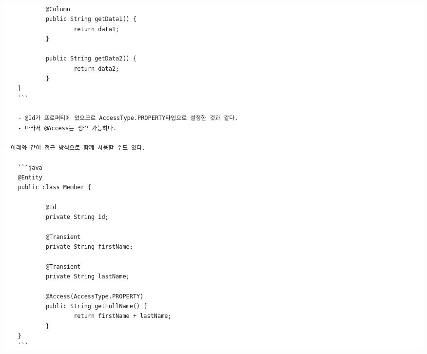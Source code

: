         		@Column
        		public String getData1() {
        				return data1;
        		}
        
        		public String getData2() {
        				return data2;
        		}
        }
        ```
        
        - @Id가 프로퍼티에 있으므로 AccessType.PROPERTY타입으로 설정한 것과 같다.
        - 따라서 @Access는 생략 가능하다.
        
    - 아래와 같이 접근 방식으로 함께 사용할 수도 있다.
        
        ```java
        @Entity
        public class Member {
        		
        		@Id
        		private String id;
        
        		@Transient
        		private String firstName;
        
        		@Transient
        		private String lastName;
        
        		@Access(AccessType.PROPERTY)
        		public String getFullName() {
        				return firstName + lastName;
        		}
        }
        ```